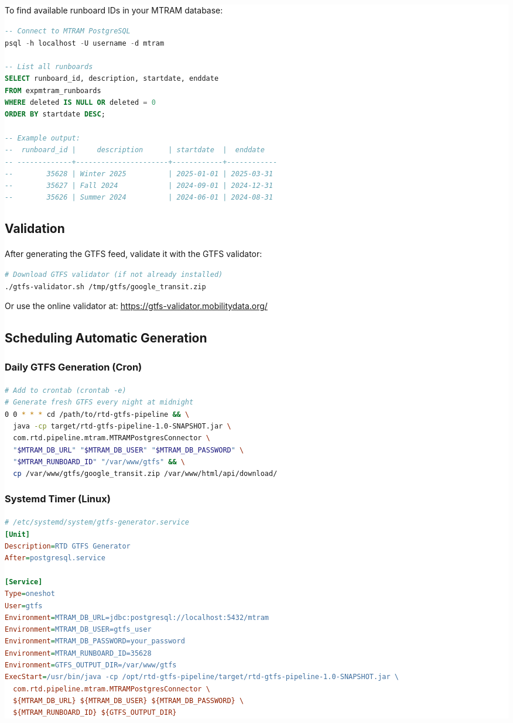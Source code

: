 To find available runboard IDs in your MTRAM database:

```sql
-- Connect to MTRAM PostgreSQL
psql -h localhost -U username -d mtram

-- List all runboards
SELECT runboard_id, description, startdate, enddate
FROM expmtram_runboards
WHERE deleted IS NULL OR deleted = 0
ORDER BY startdate DESC;

-- Example output:
--  runboard_id |     description      | startdate  |  enddate
-- -------------+----------------------+------------+------------
--        35628 | Winter 2025          | 2025-01-01 | 2025-03-31
--        35627 | Fall 2024            | 2024-09-01 | 2024-12-31
--        35626 | Summer 2024          | 2024-06-01 | 2024-08-31
```

## Validation

After generating the GTFS feed, validate it with the GTFS validator:

```bash
# Download GTFS validator (if not already installed)
./gtfs-validator.sh /tmp/gtfs/google_transit.zip
```

Or use the online validator at: https://gtfs-validator.mobilitydata.org/

## Scheduling Automatic Generation

### Daily GTFS Generation (Cron)

```bash
# Add to crontab (crontab -e)
# Generate fresh GTFS every night at midnight
0 0 * * * cd /path/to/rtd-gtfs-pipeline && \
  java -cp target/rtd-gtfs-pipeline-1.0-SNAPSHOT.jar \
  com.rtd.pipeline.mtram.MTRAMPostgresConnector \
  "$MTRAM_DB_URL" "$MTRAM_DB_USER" "$MTRAM_DB_PASSWORD" \
  "$MTRAM_RUNBOARD_ID" "/var/www/gtfs" && \
  cp /var/www/gtfs/google_transit.zip /var/www/html/api/download/
```

### Systemd Timer (Linux)

```ini
# /etc/systemd/system/gtfs-generator.service
[Unit]
Description=RTD GTFS Generator
After=postgresql.service

[Service]
Type=oneshot
User=gtfs
Environment=MTRAM_DB_URL=jdbc:postgresql://localhost:5432/mtram
Environment=MTRAM_DB_USER=gtfs_user
Environment=MTRAM_DB_PASSWORD=your_password
Environment=MTRAM_RUNBOARD_ID=35628
Environment=GTFS_OUTPUT_DIR=/var/www/gtfs
ExecStart=/usr/bin/java -cp /opt/rtd-gtfs-pipeline/target/rtd-gtfs-pipeline-1.0-SNAPSHOT.jar \
  com.rtd.pipeline.mtram.MTRAMPostgresConnector \
  ${MTRAM_DB_URL} ${MTRAM_DB_USER} ${MTRAM_DB_PASSWORD} \
  ${MTRAM_RUNBOARD_ID} ${GTFS_OUTPUT_DIR}
```
